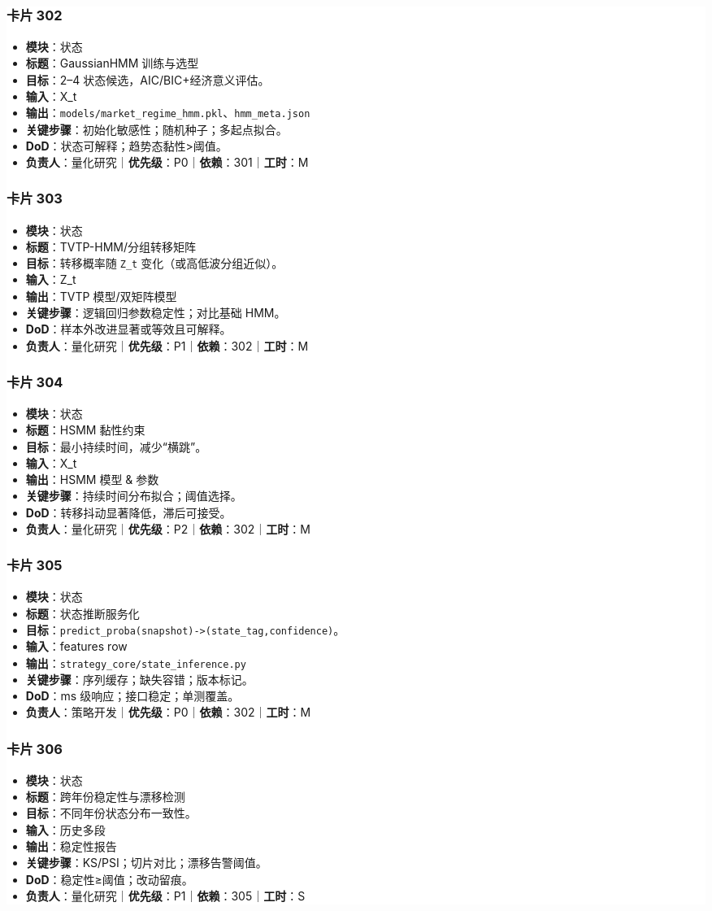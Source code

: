 ### 卡片 302
- **模块**：状态
- **标题**：GaussianHMM 训练与选型
- **目标**：2–4 状态候选，AIC/BIC+经济意义评估。
- **输入**：X_t
- **输出**：`models/market_regime_hmm.pkl`、`hmm_meta.json`
- **关键步骤**：初始化敏感性；随机种子；多起点拟合。
- **DoD**：状态可解释；趋势态黏性>阈值。
- **负责人**：量化研究｜**优先级**：P0｜**依赖**：301｜**工时**：M

### 卡片 303
- **模块**：状态
- **标题**：TVTP-HMM/分组转移矩阵
- **目标**：转移概率随 `Z_t` 变化（或高低波分组近似）。
- **输入**：Z_t
- **输出**：TVTP 模型/双矩阵模型
- **关键步骤**：逻辑回归参数稳定性；对比基础 HMM。
- **DoD**：样本外改进显著或等效且可解释。
- **负责人**：量化研究｜**优先级**：P1｜**依赖**：302｜**工时**：M

### 卡片 304
- **模块**：状态
- **标题**：HSMM 黏性约束
- **目标**：最小持续时间，减少“横跳”。
- **输入**：X_t
- **输出**：HSMM 模型 & 参数
- **关键步骤**：持续时间分布拟合；阈值选择。
- **DoD**：转移抖动显著降低，滞后可接受。
- **负责人**：量化研究｜**优先级**：P2｜**依赖**：302｜**工时**：M

### 卡片 305
- **模块**：状态
- **标题**：状态推断服务化
- **目标**：`predict_proba(snapshot)->(state_tag,confidence)`。
- **输入**：features row
- **输出**：`strategy_core/state_inference.py`
- **关键步骤**：序列缓存；缺失容错；版本标记。
- **DoD**：ms 级响应；接口稳定；单测覆盖。
- **负责人**：策略开发｜**优先级**：P0｜**依赖**：302｜**工时**：M

### 卡片 306
- **模块**：状态
- **标题**：跨年份稳定性与漂移检测
- **目标**：不同年份状态分布一致性。
- **输入**：历史多段
- **输出**：稳定性报告
- **关键步骤**：KS/PSI；切片对比；漂移告警阈值。
- **DoD**：稳定性≥阈值；改动留痕。
- **负责人**：量化研究｜**优先级**：P1｜**依赖**：305｜**工时**：S
